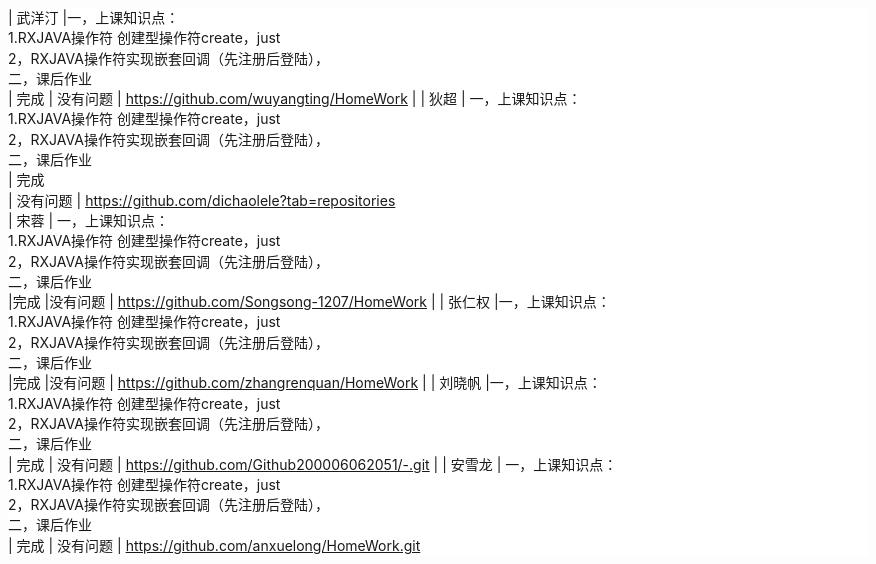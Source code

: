 | 武洋汀   |一，上课知识点：<br/>1.RXJAVA操作符 创建型操作符create，just<br/>2，RXJAVA操作符实现嵌套回调（先注册后登陆），<br/>二，课后作业 <br/>    |       完成       | 没有问题 | https://github.com/wuyangting/HomeWork |
| 狄超  | 一，上课知识点：<br/>1.RXJAVA操作符 创建型操作符create，just<br/>2，RXJAVA操作符实现嵌套回调（先注册后登陆），<br/>二，课后作业 <br/>                                                       |    完成<br>         |         没有问题                                           |      https://github.com/dichaolele?tab=repositories                                               
| 宋蓉 | 一，上课知识点：<br/>1.RXJAVA操作符 创建型操作符create，just<br/>2，RXJAVA操作符实现嵌套回调（先注册后登陆），<br/>二，课后作业 <br/>                                    |完成              |没有问题                                                    | https://github.com/Songsong-1207/HomeWork                                                 |
| 张仁权   |一，上课知识点：<br/>1.RXJAVA操作符 创建型操作符create，just<br/>2，RXJAVA操作符实现嵌套回调（先注册后登陆），<br/>二，课后作业 <br/>                                      |完成              |没有问题                                                    | https://github.com/zhangrenquan/HomeWork                                             |
| 刘晓帆  |一，上课知识点：<br/>1.RXJAVA操作符 创建型操作符create，just<br/>2，RXJAVA操作符实现嵌套回调（先注册后登陆），<br/>二，课后作业 <br/>    |   完成           |     没有问题     |       https://github.com/Github200006062051/-.git                                       |
| 安雪龙 |  一，上课知识点：<br/>1.RXJAVA操作符 创建型操作符create，just<br/>2，RXJAVA操作符实现嵌套回调（先注册后登陆），<br/>二，课后作业 <br/>                                  |       完成       |         没有问题                                           | https://github.com/anxuelong/HomeWork.git